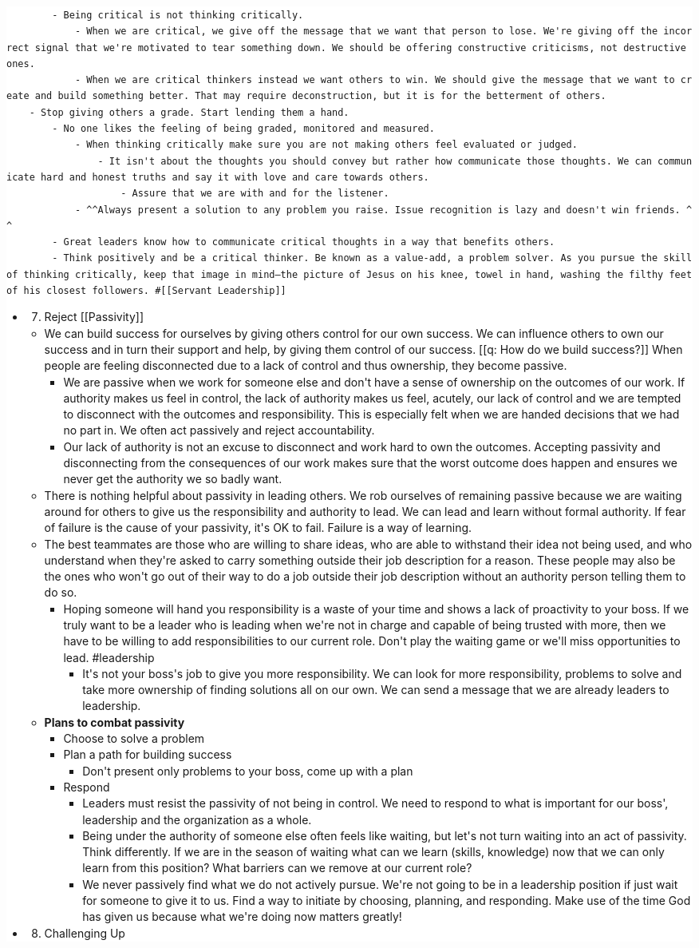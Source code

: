 			- Being critical is not thinking critically.
				- When we are critical, we give off the message that we want that person to lose. We're giving off the incorrect signal that we're motivated to tear something down. We should be offering constructive criticisms, not destructive ones.
				- When we are critical thinkers instead we want others to win. We should give the message that we want to create and build something better. That may require deconstruction, but it is for the betterment of others.
		- Stop giving others a grade. Start lending them a hand.
			- No one likes the feeling of being graded, monitored and measured.
				- When thinking critically make sure you are not making others feel evaluated or judged.
					- It isn't about the thoughts you should convey but rather how communicate those thoughts. We can communicate hard and honest truths and say it with love and care towards others.
						- Assure that we are with and for the listener.
				- ^^Always present a solution to any problem you raise. Issue recognition is lazy and doesn't win friends. ^^
			- Great leaders know how to communicate critical thoughts in a way that benefits others.
			- Think positively and be a critical thinker. Be known as a value-add, a problem solver. As you pursue the skill of thinking critically, keep that image in mind—the picture of Jesus on his knee, towel in hand, washing the filthy feet of his closest followers. #[[Servant Leadership]]
- 7. Reject [[Passivity]]
	- We can build success for ourselves by giving others control for our own success. We can influence others to own our success and in turn their support and help, by giving them control of our success. [[q: How do we build success?]] When people are feeling disconnected due to a lack of control and thus ownership, they become passive.
		- We are passive when we work for someone else and don't have a sense of ownership on the outcomes of our work. If authority makes us feel in control, the lack of authority makes us feel, acutely, our lack of control and we are tempted to disconnect with the outcomes and responsibility. This is especially felt when we are handed decisions that we had no part in. We often act passively and reject accountability.
		- Our lack of authority is not an excuse to disconnect and work hard to own the outcomes. Accepting passivity and disconnecting from the consequences of our work makes sure that the worst outcome does happen and ensures we never get the authority we so badly want.
	- There is nothing helpful about passivity in leading others. We rob ourselves of remaining passive because we are waiting around for others to give us the responsibility and authority to lead. We can lead and learn without formal authority.  If fear of failure is the cause of your passivity, it's OK to fail. Failure is a way of learning.
	- The best teammates are those who are willing to share ideas, who are able to withstand their idea not being used, and who understand when they're asked to carry something outside their job description for a reason. These people may also be the ones who won't go out of their way to do a job outside their job description without an authority person telling  them to do so.
		- Hoping someone will hand you responsibility is a waste of your time and shows a lack of proactivity to your boss. If we truly want to be a leader who is leading when we're not in charge and capable of being trusted with more, then we have to be willing to add responsibilities to our current role. Don't play the waiting game or we'll miss opportunities to lead. #leadership
			- It's not your boss's job to give you more responsibility. We can look for more responsibility, problems to solve and take more ownership of finding solutions all on our own. We can send a message that we are already leaders to leadership.
	- **Plans to combat passivity**
		- Choose to solve a problem
		- Plan a path for building success
			- Don't present only problems to your boss, come up with a plan
		- Respond
			- Leaders must resist the passivity of not being in control. We need to respond to what is important for our boss', leadership and the organization as a whole.
			- Being under the authority of someone else often feels like waiting, but let's not turn waiting into an act of passivity. Think differently. If we are in the season of waiting what can we learn (skills, knowledge) now that we can only learn from this position? What barriers can we remove at our current role?
			- We never passively find what we do not actively pursue. We're not going to be in a leadership position if just wait for someone to give it to us. Find a way to initiate by choosing, planning, and responding. Make use of the time God has given us because what we're doing now matters greatly!
- 8. Challenging Up